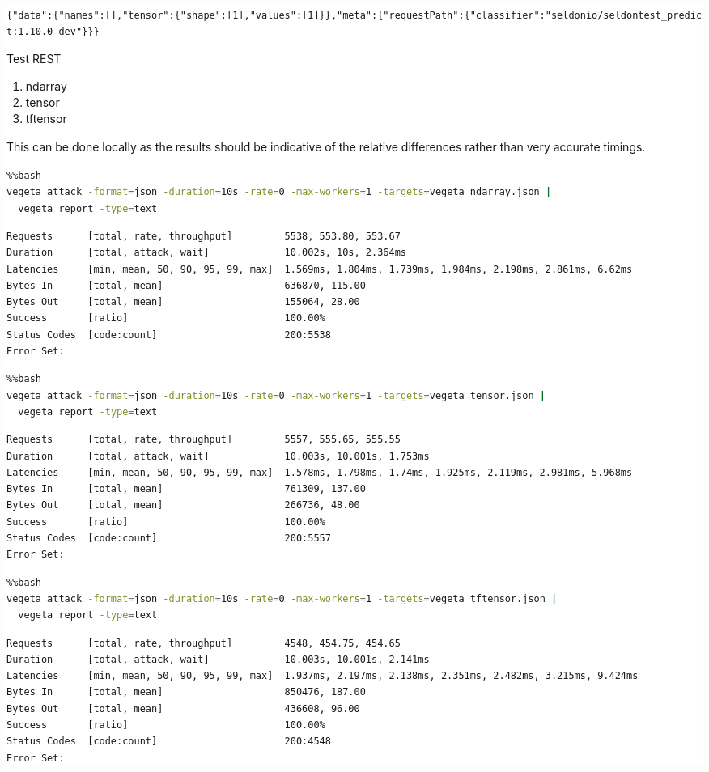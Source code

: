     {"data":{"names":[],"tensor":{"shape":[1],"values":[1]}},"meta":{"requestPath":{"classifier":"seldonio/seldontest_predict:1.10.0-dev"}}}


Test REST

 1. ndarray
 1. tensor
 1. tftensor
 
 This can be done locally as the results should be indicative of the relative differences rather than very accurate timings.


```bash
%%bash
vegeta attack -format=json -duration=10s -rate=0 -max-workers=1 -targets=vegeta_ndarray.json | 
  vegeta report -type=text
```

    Requests      [total, rate, throughput]         5538, 553.80, 553.67
    Duration      [total, attack, wait]             10.002s, 10s, 2.364ms
    Latencies     [min, mean, 50, 90, 95, 99, max]  1.569ms, 1.804ms, 1.739ms, 1.984ms, 2.198ms, 2.861ms, 6.62ms
    Bytes In      [total, mean]                     636870, 115.00
    Bytes Out     [total, mean]                     155064, 28.00
    Success       [ratio]                           100.00%
    Status Codes  [code:count]                      200:5538  
    Error Set:



```bash
%%bash
vegeta attack -format=json -duration=10s -rate=0 -max-workers=1 -targets=vegeta_tensor.json | 
  vegeta report -type=text
```

    Requests      [total, rate, throughput]         5557, 555.65, 555.55
    Duration      [total, attack, wait]             10.003s, 10.001s, 1.753ms
    Latencies     [min, mean, 50, 90, 95, 99, max]  1.578ms, 1.798ms, 1.74ms, 1.925ms, 2.119ms, 2.981ms, 5.968ms
    Bytes In      [total, mean]                     761309, 137.00
    Bytes Out     [total, mean]                     266736, 48.00
    Success       [ratio]                           100.00%
    Status Codes  [code:count]                      200:5557  
    Error Set:



```bash
%%bash
vegeta attack -format=json -duration=10s -rate=0 -max-workers=1 -targets=vegeta_tftensor.json | 
  vegeta report -type=text
```

    Requests      [total, rate, throughput]         4548, 454.75, 454.65
    Duration      [total, attack, wait]             10.003s, 10.001s, 2.141ms
    Latencies     [min, mean, 50, 90, 95, 99, max]  1.937ms, 2.197ms, 2.138ms, 2.351ms, 2.482ms, 3.215ms, 9.424ms
    Bytes In      [total, mean]                     850476, 187.00
    Bytes Out     [total, mean]                     436608, 96.00
    Success       [ratio]                           100.00%
    Status Codes  [code:count]                      200:4548  
    Error Set:
